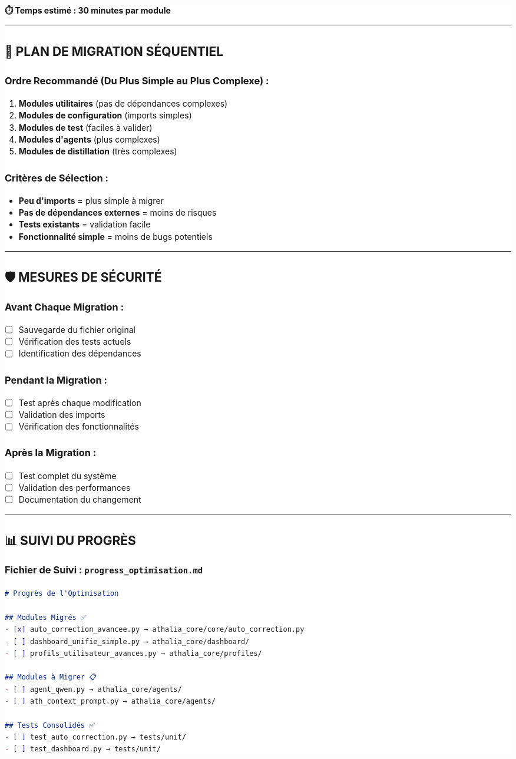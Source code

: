 **⏱️ Temps estimé : 30 minutes par module**

---

## 🎯 **PLAN DE MIGRATION SÉQUENTIEL**

### **Ordre Recommandé (Du Plus Simple au Plus Complexe) :**

1. **Modules utilitaires** (pas de dépendances complexes)
2. **Modules de configuration** (imports simples)
3. **Modules de test** (faciles à valider)
4. **Modules d'agents** (plus complexes)
5. **Modules de distillation** (très complexes)

### **Critères de Sélection :**
- **Peu d'imports** = plus simple à migrer
- **Pas de dépendances externes** = moins de risques
- **Tests existants** = validation facile
- **Fonctionnalité simple** = moins de bugs potentiels

---

## 🛡️ **MESURES DE SÉCURITÉ**

### **Avant Chaque Migration :**
- [ ] Sauvegarde du fichier original
- [ ] Vérification des tests actuels
- [ ] Identification des dépendances

### **Pendant la Migration :**
- [ ] Test après chaque modification
- [ ] Validation des imports
- [ ] Vérification des fonctionnalités

### **Après la Migration :**
- [ ] Test complet du système
- [ ] Validation des performances
- [ ] Documentation du changement

---

## 📊 **SUIVI DU PROGRÈS**

### **Fichier de Suivi : `progress_optimisation.md`**
```markdown
# Progrès de l'Optimisation

## Modules Migrés ✅
- [x] auto_correction_avancee.py → athalia_core/core/auto_correction.py
- [ ] dashboard_unifie_simple.py → athalia_core/dashboard/
- [ ] profils_utilisateur_avances.py → athalia_core/profiles/

## Modules à Migrer 📋
- [ ] agent_qwen.py → athalia_core/agents/
- [ ] ath_context_prompt.py → athalia_core/agents/

## Tests Consolidés ✅
- [ ] test_auto_correction.py → tests/unit/
- [ ] test_dashboard.py → tests/unit/

```